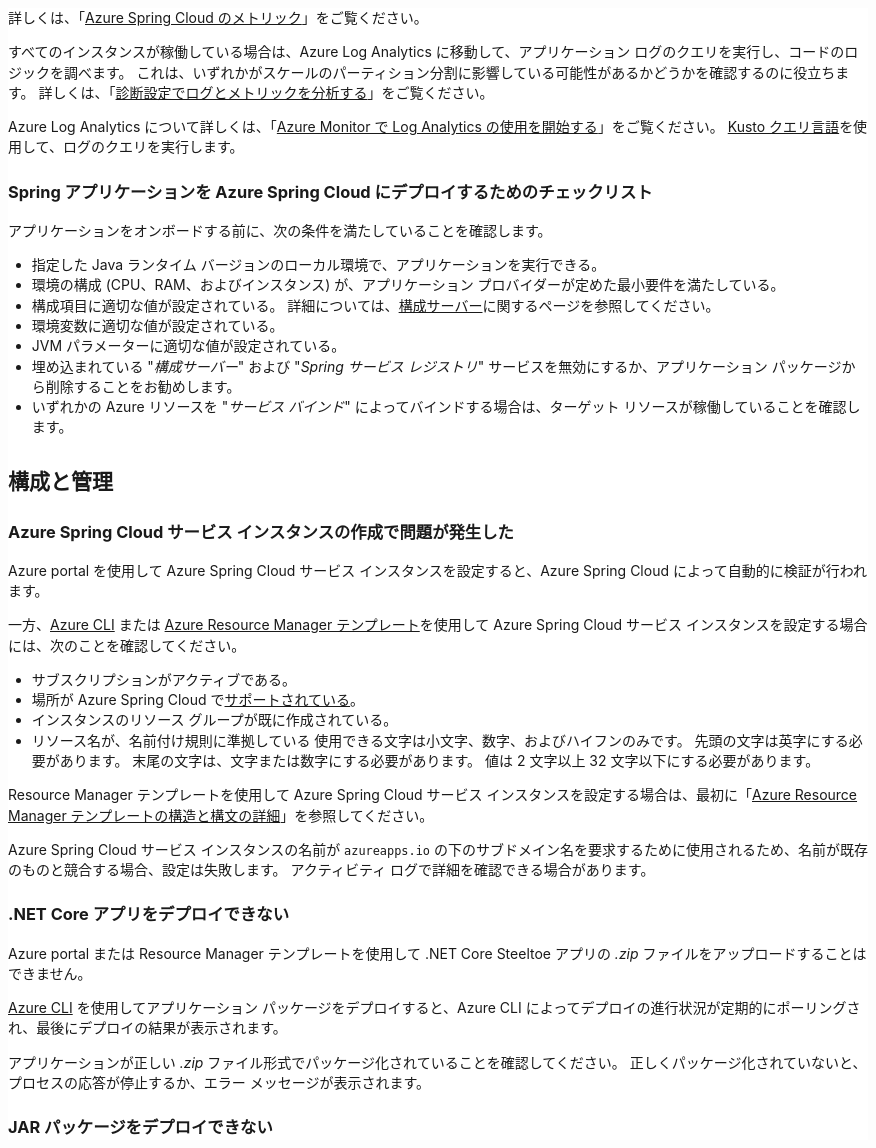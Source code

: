 詳しくは、「[Azure Spring Cloud のメトリック](./concept-metrics.md)」をご覧ください。

すべてのインスタンスが稼働している場合は、Azure Log Analytics に移動して、アプリケーション ログのクエリを実行し、コードのロジックを調べます。 これは、いずれかがスケールのパーティション分割に影響している可能性があるかどうかを確認するのに役立ちます。 詳しくは、「[診断設定でログとメトリックを分析する](diagnostic-services.md)」をご覧ください。

Azure Log Analytics について詳しくは、「[Azure Monitor で Log Analytics の使用を開始する](../azure-monitor/logs/log-analytics-tutorial.md)」をご覧ください。 [Kusto クエリ言語](/azure/kusto/query/)を使用して、ログのクエリを実行します。

### <a name="checklist-for-deploying-your-spring-application-to-azure-spring-cloud"></a>Spring アプリケーションを Azure Spring Cloud にデプロイするためのチェックリスト

アプリケーションをオンボードする前に、次の条件を満たしていることを確認します。

* 指定した Java ランタイム バージョンのローカル環境で、アプリケーションを実行できる。
* 環境の構成 (CPU、RAM、およびインスタンス) が、アプリケーション プロバイダーが定めた最小要件を満たしている。
* 構成項目に適切な値が設定されている。 詳細については、[構成サーバー](./how-to-config-server.md)に関するページを参照してください。
* 環境変数に適切な値が設定されている。
* JVM パラメーターに適切な値が設定されている。
* 埋め込まれている "_構成サーバー_" および "_Spring サービス レジストリ_" サービスを無効にするか、アプリケーション パッケージから削除することをお勧めします。
* いずれかの Azure リソースを "_サービス バインド_" によってバインドする場合は、ターゲット リソースが稼働していることを確認します。

## <a name="configuration-and-management"></a>構成と管理

### <a name="i-encountered-a-problem-with-creating-an-azure-spring-cloud-service-instance"></a>Azure Spring Cloud サービス インスタンスの作成で問題が発生した

Azure portal を使用して Azure Spring Cloud サービス インスタンスを設定すると、Azure Spring Cloud によって自動的に検証が行われます。

一方、[Azure CLI](/cli/azure/get-started-with-azure-cli) または [Azure Resource Manager テンプレート](../azure-resource-manager/index.yml)を使用して Azure Spring Cloud サービス インスタンスを設定する場合には、次のことを確認してください。

* サブスクリプションがアクティブである。
* 場所が Azure Spring Cloud で[サポートされている](./faq.md)。
* インスタンスのリソース グループが既に作成されている。
* リソース名が、名前付け規則に準拠している 使用できる文字は小文字、数字、およびハイフンのみです。 先頭の文字は英字にする必要があります。 末尾の文字は、文字または数字にする必要があります。 値は 2 文字以上 32 文字以下にする必要があります。

Resource Manager テンプレートを使用して Azure Spring Cloud サービス インスタンスを設定する場合は、最初に「[Azure Resource Manager テンプレートの構造と構文の詳細](../azure-resource-manager/templates/syntax.md)」を参照してください。

Azure Spring Cloud サービス インスタンスの名前が `azureapps.io` の下のサブドメイン名を要求するために使用されるため、名前が既存のものと競合する場合、設定は失敗します。 アクティビティ ログで詳細を確認できる場合があります。

### <a name="i-cant-deploy-a-net-core-app"></a>.NET Core アプリをデプロイできない

Azure portal または Resource Manager テンプレートを使用して .NET Core Steeltoe アプリの *.zip* ファイルをアップロードすることはできません。

[Azure CLI](/cli/azure/get-started-with-azure-cli) を使用してアプリケーション パッケージをデプロイすると、Azure CLI によってデプロイの進行状況が定期的にポーリングされ、最後にデプロイの結果が表示されます。

アプリケーションが正しい *.zip* ファイル形式でパッケージ化されていることを確認してください。 正しくパッケージ化されていないと、プロセスの応答が停止するか、エラー メッセージが表示されます。

### <a name="i-cant-deploy-a-jar-package"></a>JAR パッケージをデプロイできない
